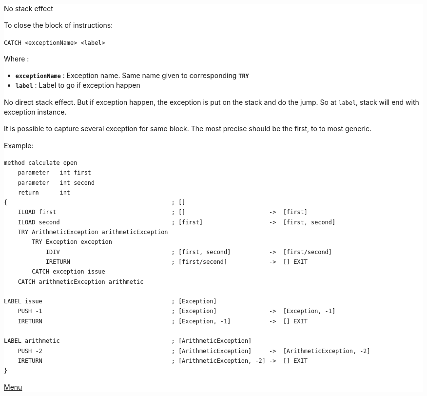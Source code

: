 No stack effect

To close the block of instructions:
````ASM
CATCH <exceptionName> <label>
````
Where :
* **`exceptionName`** : Exception name. Same name given to corresponding **`TRY`**
* **`label`** : Label to go if exception happen

No direct stack effect. But if exception happen, the exception is put on the stack and do the jump.
So at `label`, stack will end with exception instance.

It is possible to capture several exception for same block. 
The most precise should be the first, to to most generic.

Example:
````ASM
method calculate open
	parameter	int	first
	parameter	int	second
	return		int
{												; []
	ILOAD first									; []						->	[first]
	ILOAD second								; [first]		    		->	[first, second]
	TRY ArithmeticException arithmeticException
		TRY Exception exception
			IDIV 								; [first, second]			->	[first/second]
			IRETURN								; [first/second]			->	[] EXIT
		CATCH exception issue
	CATCH arithmeticException arithmetic

LABEL issue										; [Exception]
	PUSH -1										; [Exception]				->	[Exception, -1]
	IRETURN										; [Exception, -1]			->	[] EXIT

LABEL arithmetic								; [ArithmeticException]
	PUSH -2										; [ArithmeticException]     ->  [ArithmeticException, -2]
	IRETURN										; [ArithmeticException, -2] ->  [] EXIT
}
````

[Menu](../Menu.md#menu)